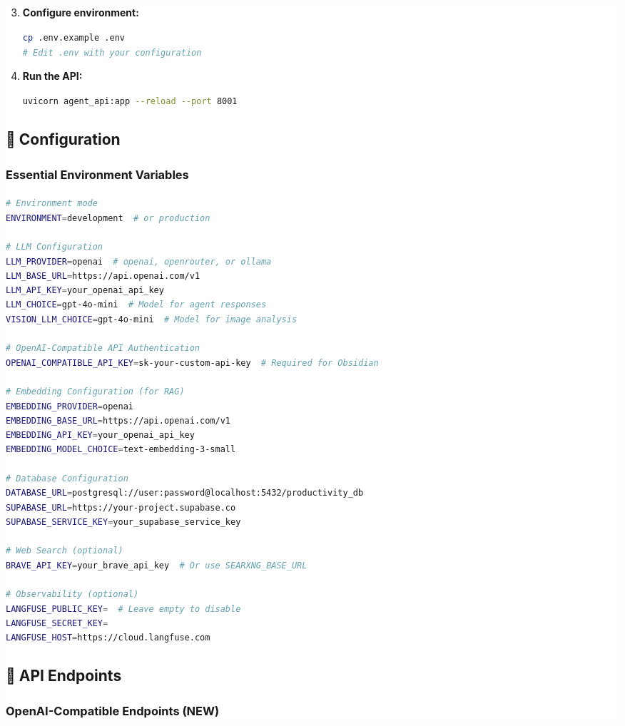 3. **Configure environment:**
   ```bash
   cp .env.example .env
   # Edit .env with your configuration
   ```

4. **Run the API:**
   ```bash
   uvicorn agent_api:app --reload --port 8001
   ```

## 🔧 Configuration

### Essential Environment Variables

```bash
# Environment mode
ENVIRONMENT=development  # or production

# LLM Configuration
LLM_PROVIDER=openai  # openai, openrouter, or ollama
LLM_BASE_URL=https://api.openai.com/v1
LLM_API_KEY=your_openai_api_key
LLM_CHOICE=gpt-4o-mini  # Model for agent responses
VISION_LLM_CHOICE=gpt-4o-mini  # Model for image analysis

# OpenAI-Compatible API Authentication
OPENAI_COMPATIBLE_API_KEY=sk-your-custom-api-key  # Required for Obsidian

# Embedding Configuration (for RAG)
EMBEDDING_PROVIDER=openai
EMBEDDING_BASE_URL=https://api.openai.com/v1
EMBEDDING_API_KEY=your_openai_api_key
EMBEDDING_MODEL_CHOICE=text-embedding-3-small

# Database Configuration
DATABASE_URL=postgresql://user:password@localhost:5432/productivity_db
SUPABASE_URL=https://your-project.supabase.co
SUPABASE_SERVICE_KEY=your_supabase_service_key

# Web Search (optional)
BRAVE_API_KEY=your_brave_api_key  # Or use SEARXNG_BASE_URL

# Observability (optional)
LANGFUSE_PUBLIC_KEY=  # Leave empty to disable
LANGFUSE_SECRET_KEY=
LANGFUSE_HOST=https://cloud.langfuse.com
```

## 🔌 API Endpoints

### OpenAI-Compatible Endpoints (NEW)

